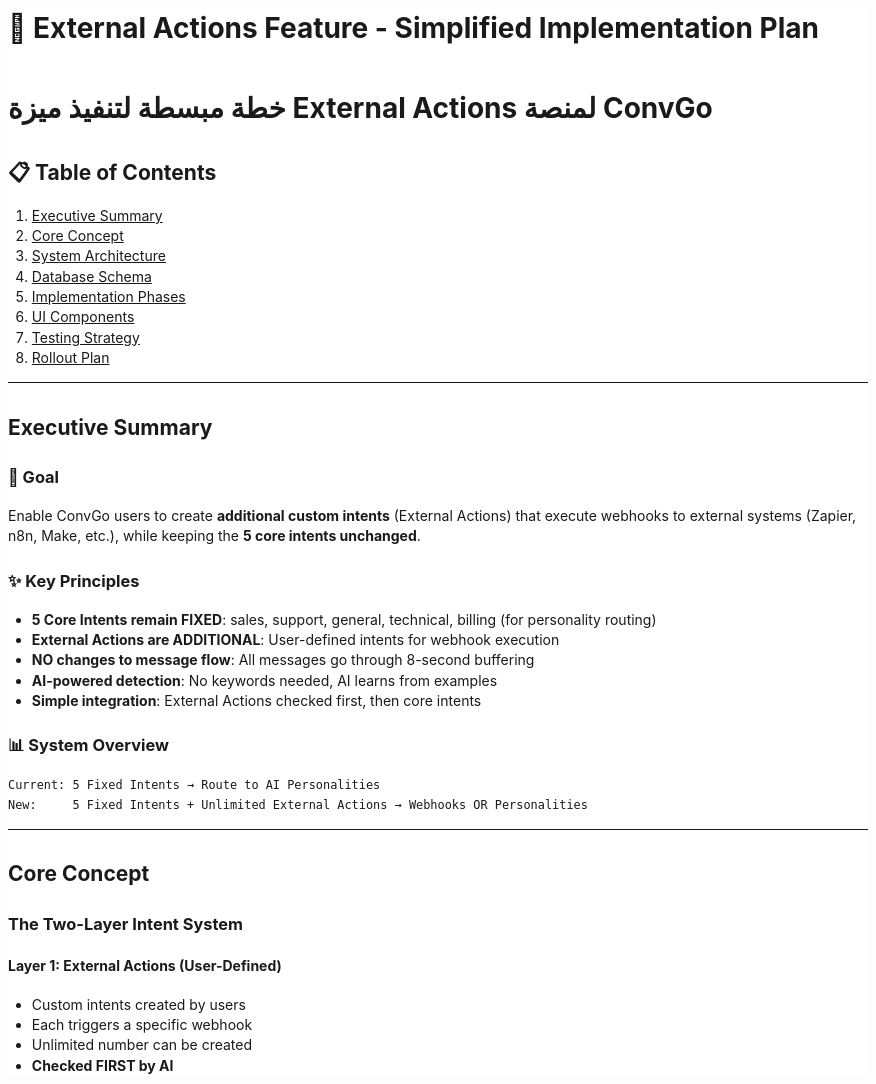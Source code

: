 # 🎯 External Actions Feature - Simplified Implementation Plan
# خطة مبسطة لتنفيذ ميزة External Actions لمنصة ConvGo

## 📋 Table of Contents
1. [Executive Summary](#executive-summary)
2. [Core Concept](#core-concept)
3. [System Architecture](#system-architecture)
4. [Database Schema](#database-schema)
5. [Implementation Phases](#implementation-phases)
6. [UI Components](#ui-components)
7. [Testing Strategy](#testing-strategy)
8. [Rollout Plan](#rollout-plan)

---

## Executive Summary

### 🎯 Goal
Enable ConvGo users to create **additional custom intents** (External Actions) that execute webhooks to external systems (Zapier, n8n, Make, etc.), while keeping the **5 core intents unchanged**.

### ✨ Key Principles
- **5 Core Intents remain FIXED**: sales, support, general, technical, billing (for personality routing)
- **External Actions are ADDITIONAL**: User-defined intents for webhook execution
- **NO changes to message flow**: All messages go through 8-second buffering
- **AI-powered detection**: No keywords needed, AI learns from examples
- **Simple integration**: External Actions checked first, then core intents

### 📊 System Overview
```
Current: 5 Fixed Intents → Route to AI Personalities
New:     5 Fixed Intents + Unlimited External Actions → Webhooks OR Personalities
```

---

## Core Concept

### The Two-Layer Intent System

#### Layer 1: External Actions (User-Defined)
- Custom intents created by users
- Each triggers a specific webhook
- Unlimited number can be created
- **Checked FIRST by AI**
